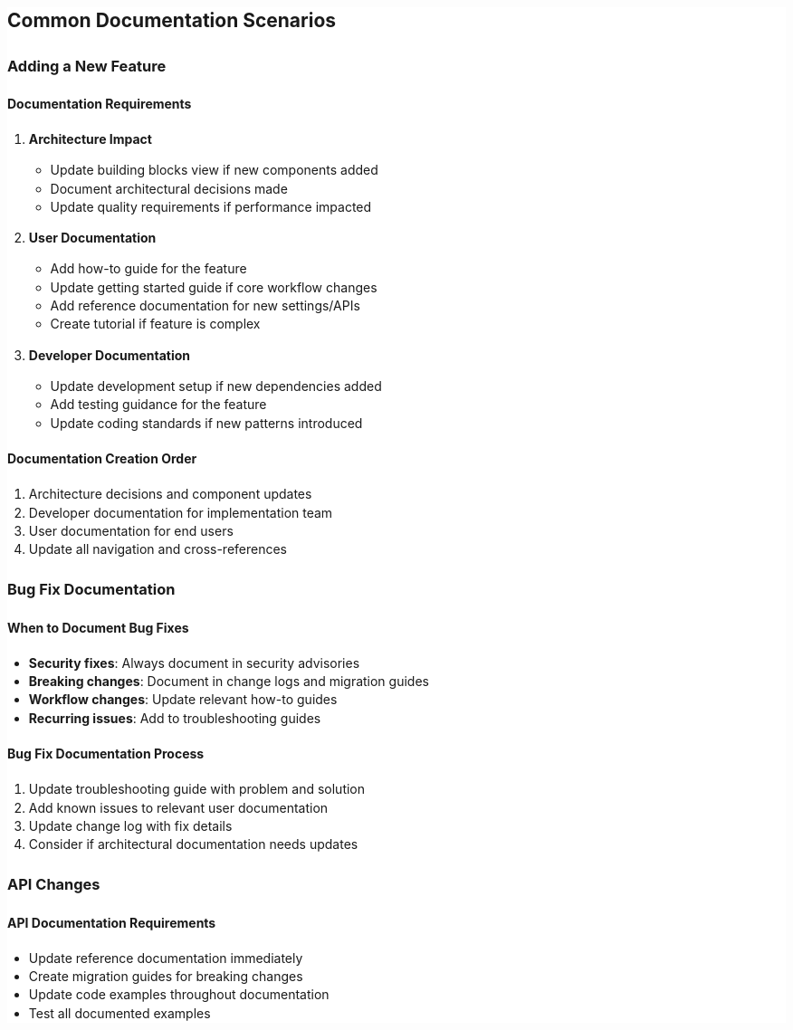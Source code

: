 ## Common Documentation Scenarios

### Adding a New Feature

#### Documentation Requirements

1. **Architecture Impact**
   - Update building blocks view if new components added
   - Document architectural decisions made
   - Update quality requirements if performance impacted

2. **User Documentation**
   - Add how-to guide for the feature
   - Update getting started guide if core workflow changes
   - Add reference documentation for new settings/APIs
   - Create tutorial if feature is complex

3. **Developer Documentation**
   - Update development setup if new dependencies added
   - Add testing guidance for the feature
   - Update coding standards if new patterns introduced

#### Documentation Creation Order

1. Architecture decisions and component updates
2. Developer documentation for implementation team
3. User documentation for end users
4. Update all navigation and cross-references

### Bug Fix Documentation

#### When to Document Bug Fixes

- **Security fixes**: Always document in security advisories
- **Breaking changes**: Document in change logs and migration guides
- **Workflow changes**: Update relevant how-to guides
- **Recurring issues**: Add to troubleshooting guides

#### Bug Fix Documentation Process

1. Update troubleshooting guide with problem and solution
2. Add known issues to relevant user documentation
3. Update change log with fix details
4. Consider if architectural documentation needs updates

### API Changes

#### API Documentation Requirements

- Update reference documentation immediately
- Create migration guides for breaking changes
- Update code examples throughout documentation
- Test all documented examples
